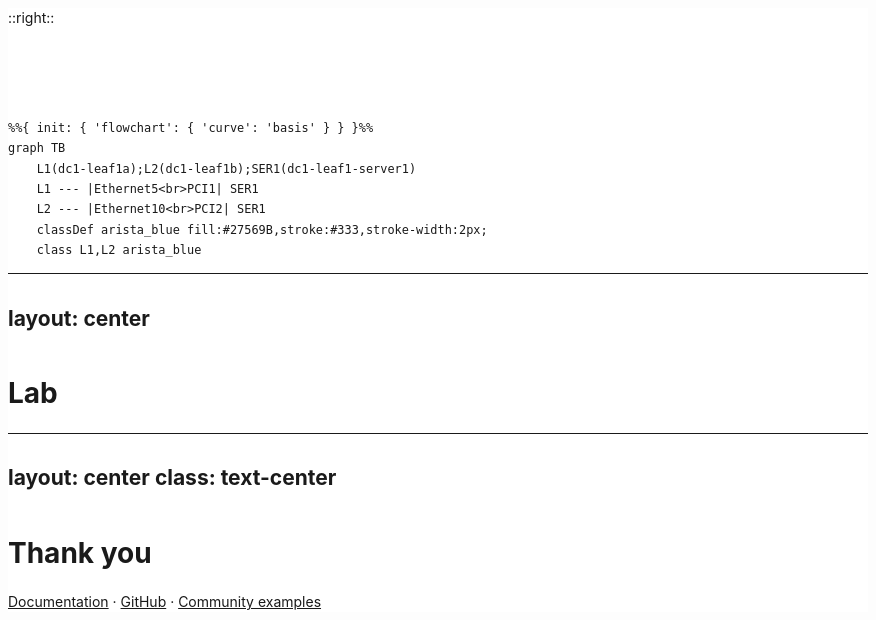 ::right::

<br>
<br>
<br>

```mermaid {scale: 1.8}
%%{ init: { 'flowchart': { 'curve': 'basis' } } }%%
graph TB
    L1(dc1-leaf1a);L2(dc1-leaf1b);SER1(dc1-leaf1-server1)
    L1 --- |Ethernet5<br>PCI1| SER1
    L2 --- |Ethernet10<br>PCI2| SER1
    classDef arista_blue fill:#27569B,stroke:#333,stroke-width:2px;
    class L1,L2 arista_blue
```

---
layout: center
---

# Lab

---
layout: center
class: text-center
---

# Thank you

[Documentation](https://avd.sh/en/stable/) · [GitHub](https://github.com/aristanetworks/ansible-avd) · [Community examples](https://github.com/arista-netdevops-community)
